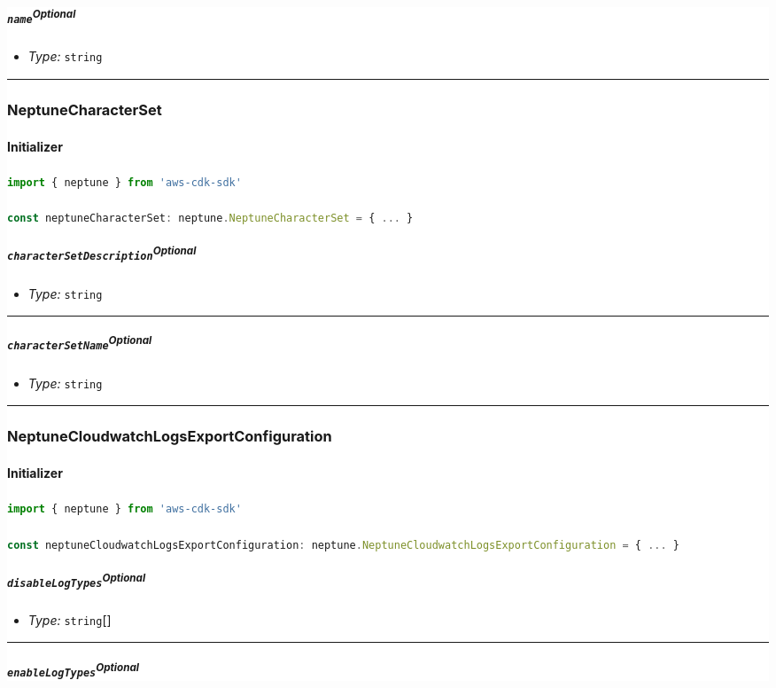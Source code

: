 ##### `name`<sup>Optional</sup> <a name="aws-cdk-sdk.neptune.NeptuneAvailabilityZone.property.name"></a>

- *Type:* `string`

---

### NeptuneCharacterSet <a name="aws-cdk-sdk.neptune.NeptuneCharacterSet"></a>

#### Initializer <a name="[object Object].Initializer"></a>

```typescript
import { neptune } from 'aws-cdk-sdk'

const neptuneCharacterSet: neptune.NeptuneCharacterSet = { ... }
```

##### `characterSetDescription`<sup>Optional</sup> <a name="aws-cdk-sdk.neptune.NeptuneCharacterSet.property.characterSetDescription"></a>

- *Type:* `string`

---

##### `characterSetName`<sup>Optional</sup> <a name="aws-cdk-sdk.neptune.NeptuneCharacterSet.property.characterSetName"></a>

- *Type:* `string`

---

### NeptuneCloudwatchLogsExportConfiguration <a name="aws-cdk-sdk.neptune.NeptuneCloudwatchLogsExportConfiguration"></a>

#### Initializer <a name="[object Object].Initializer"></a>

```typescript
import { neptune } from 'aws-cdk-sdk'

const neptuneCloudwatchLogsExportConfiguration: neptune.NeptuneCloudwatchLogsExportConfiguration = { ... }
```

##### `disableLogTypes`<sup>Optional</sup> <a name="aws-cdk-sdk.neptune.NeptuneCloudwatchLogsExportConfiguration.property.disableLogTypes"></a>

- *Type:* `string`[]

---

##### `enableLogTypes`<sup>Optional</sup> <a name="aws-cdk-sdk.neptune.NeptuneCloudwatchLogsExportConfiguration.property.enableLogTypes"></a>
